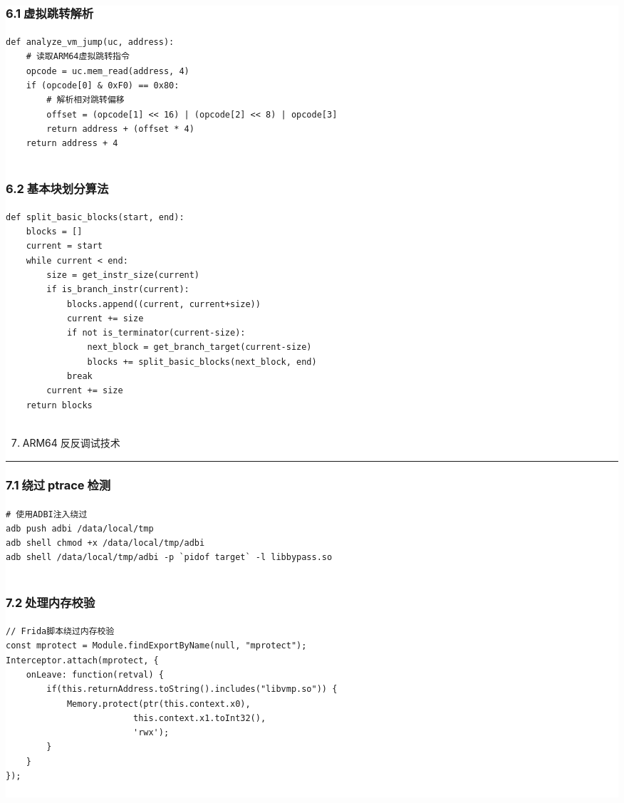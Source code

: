 ### 6.1 虚拟跳转解析

```
def analyze_vm_jump(uc, address):
    # 读取ARM64虚拟跳转指令
    opcode = uc.mem_read(address, 4)
    if (opcode[0] & 0xF0) == 0x80:
        # 解析相对跳转偏移
        offset = (opcode[1] << 16) | (opcode[2] << 8) | opcode[3]
        return address + (offset * 4)
    return address + 4


```

### 6.2 基本块划分算法

```
def split_basic_blocks(start, end):
    blocks = []
    current = start
    while current < end:
        size = get_instr_size(current)
        if is_branch_instr(current):
            blocks.append((current, current+size))
            current += size
            if not is_terminator(current-size):
                next_block = get_branch_target(current-size)
                blocks += split_basic_blocks(next_block, end)
            break
        current += size
    return blocks


```

7. ARM64 反反调试技术
---------------

### 7.1 绕过 ptrace 检测

```
# 使用ADBI注入绕过
adb push adbi /data/local/tmp
adb shell chmod +x /data/local/tmp/adbi
adb shell /data/local/tmp/adbi -p `pidof target` -l libbypass.so


```

### 7.2 处理内存校验

```
// Frida脚本绕过内存校验
const mprotect = Module.findExportByName(null, "mprotect");
Interceptor.attach(mprotect, {
    onLeave: function(retval) {
        if(this.returnAddress.toString().includes("libvmp.so")) {
            Memory.protect(ptr(this.context.x0), 
                         this.context.x1.toInt32(),
                         'rwx');
        }
    }
});


```